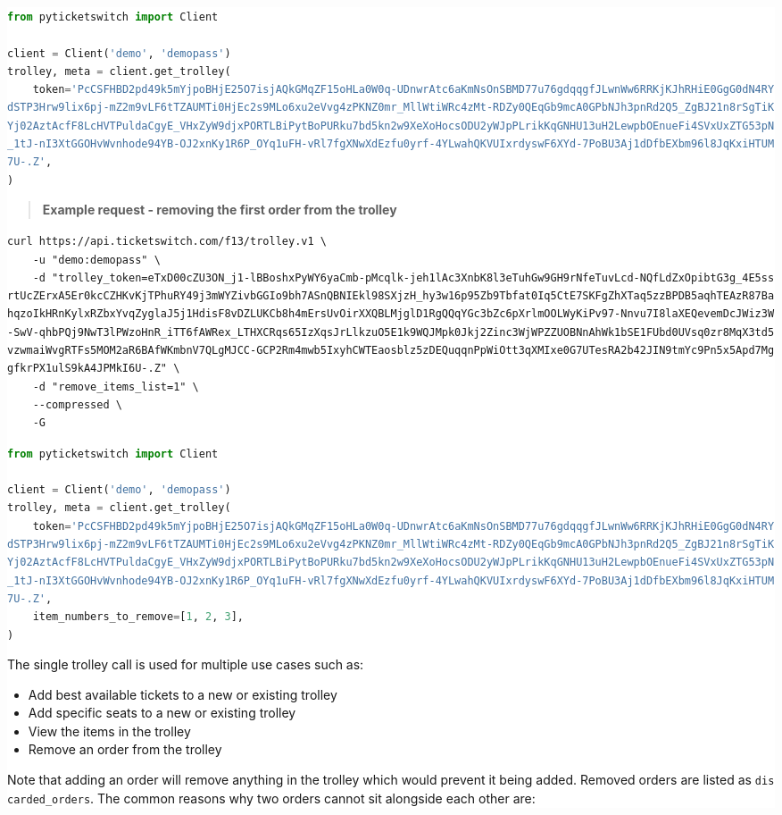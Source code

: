 ```python
from pyticketswitch import Client

client = Client('demo', 'demopass')
trolley, meta = client.get_trolley(
    token='PcCSFHBD2pd49k5mYjpoBHjE25O7isjAQkGMqZF15oHLa0W0q-UDnwrAtc6aKmNsOnSBMD77u76gdqqgfJLwnWw6RRKjKJhRHiE0GgG0dN4RYdSTP3Hrw9lix6pj-mZ2m9vLF6tTZAUMTi0HjEc2s9MLo6xu2eVvg4zPKNZ0mr_MllWtiWRc4zMt-RDZy0QEqGb9mcA0GPbNJh3pnRd2Q5_ZgBJ21n8rSgTiKYj02AztAcfF8LcHVTPuldaCgyE_VHxZyW9djxPORTLBiPytBoPURku7bd5kn2w9XeXoHocsODU2yWJpPLrikKqGNHU13uH2LewpbOEnueFi4SVxUxZTG53pN_1tJ-nI3XtGGOHvWvnhode94YB-OJ2xnKy1R6P_OYq1uFH-vRl7fgXNwXdEzfu0yrf-4YLwahQKVUIxrdyswF6XYd-7PoBU3Aj1dDfbEXbm96l8JqKxiHTUM7U-.Z',
)
```


> **Example request - removing the first order from the trolley**

```shell
curl https://api.ticketswitch.com/f13/trolley.v1 \
    -u "demo:demopass" \
    -d "trolley_token=eTxD00cZU3ON_j1-lBBoshxPyWY6yaCmb-pMcqlk-jeh1lAc3XnbK8l3eTuhGw9GH9rNfeTuvLcd-NQfLdZxOpibtG3g_4E5ssrtUcZErxA5Er0kcCZHKvKjTPhuRY49j3mWYZivbGGIo9bh7ASnQBNIEkl98SXjzH_hy3w16p95Zb9Tbfat0Iq5CtE7SKFgZhXTaq5zzBPDB5aqhTEAzR87BahqzoIkHRnKylxRZbxYvqZyglaJ5j1HdisF8vDZLUKCb8h4mErsUvOirXXQBLMjglD1RgQQqYGc3bZc6pXrlmOOLWyKiPv97-Nnvu7I8laXEQevemDcJWiz3W-SwV-qhbPQj9NwT3lPWzoHnR_iTT6fAWRex_LTHXCRqs65IzXqsJrLlkzuO5E1k9WQJMpk0Jkj2Zinc3WjWPZZUOBNnAhWk1bSE1FUbd0UVsq0zr8MqX3td5vzwmaiWvgRTFs5MOM2aR6BAfWKmbnV7QLgMJCC-GCP2Rm4mwb5IxyhCWTEaosblz5zDEQuqqnPpWiOtt3qXMIxe0G7UTesRA2b42JIN9tmYc9Pn5x5Apd7MggfkrPX1ulS9kA4JPMkI6U-.Z" \
    -d "remove_items_list=1" \
    --compressed \
    -G
```

```python
from pyticketswitch import Client

client = Client('demo', 'demopass')
trolley, meta = client.get_trolley(
    token='PcCSFHBD2pd49k5mYjpoBHjE25O7isjAQkGMqZF15oHLa0W0q-UDnwrAtc6aKmNsOnSBMD77u76gdqqgfJLwnWw6RRKjKJhRHiE0GgG0dN4RYdSTP3Hrw9lix6pj-mZ2m9vLF6tTZAUMTi0HjEc2s9MLo6xu2eVvg4zPKNZ0mr_MllWtiWRc4zMt-RDZy0QEqGb9mcA0GPbNJh3pnRd2Q5_ZgBJ21n8rSgTiKYj02AztAcfF8LcHVTPuldaCgyE_VHxZyW9djxPORTLBiPytBoPURku7bd5kn2w9XeXoHocsODU2yWJpPLrikKqGNHU13uH2LewpbOEnueFi4SVxUxZTG53pN_1tJ-nI3XtGGOHvWvnhode94YB-OJ2xnKy1R6P_OYq1uFH-vRl7fgXNwXdEzfu0yrf-4YLwahQKVUIxrdyswF6XYd-7PoBU3Aj1dDfbEXbm96l8JqKxiHTUM7U-.Z',
    item_numbers_to_remove=[1, 2, 3],   
)
```

The single trolley call is used for multiple use cases such as:

- Add best available tickets to a new or existing trolley
- Add specific seats to a new or existing trolley
- View the items in the trolley
- Remove an order from the trolley

Note that adding an order will remove anything in the trolley which would
prevent it being added. Removed orders are listed as `discarded_orders`. The
common reasons why two orders cannot sit alongside each other are:
